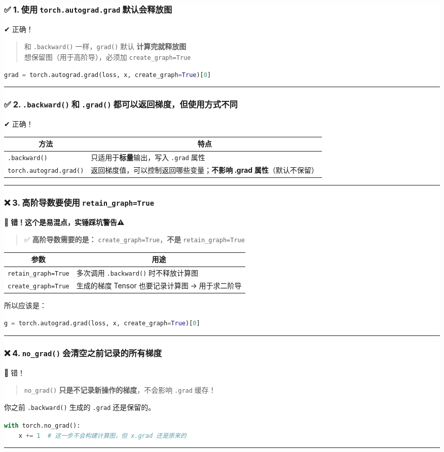 ### ✅ 1. 使用 `torch.autograd.grad` 默认会释放图

✔ 正确！

> 和 `.backward()` 一样，`grad()` 默认 **计算完就释放图**  
> 想保留图（用于高阶导），必须加 `create_graph=True`

```python
grad = torch.autograd.grad(loss, x, create_graph=True)[0]
```

---

### ✅ 2. `.backward()` 和 `.grad()` 都可以返回梯度，但使用方式不同

✔ 正确！

| 方法 | 特点 |
| --- | --- |
| `.backward()` | 只适用于**标量**输出，写入 `.grad` 属性 |
| `torch.autograd.grad()` | 返回梯度值，可以控制返回哪些变量；**不影响 .grad 属性**（默认不保留） |

---

### ❌ 3. 高阶导数要使用 `retain_graph=True`

🚫 **错！这个是易混点，实锤踩坑警告⚠️**

> ✅ **高阶导数需要的是：** `create_graph=True`，**不是** `retain_graph=True`

| 参数 | 用途 |
| --- | --- |
| `retain_graph=True` | 多次调用 `.backward()` 时不释放计算图 |
| `create_graph=True` | 生成的梯度 Tensor 也要记录计算图 → 用于求二阶导 |

所以应该是：

```python
g = torch.autograd.grad(loss, x, create_graph=True)[0]
```

---

### ❌ 4. `no_grad()` 会清空之前记录的所有梯度

🚫 错！

> `no_grad()` **只是不记录新操作的梯度**，不会影响 `.grad` 缓存！

你之前 `.backward()` 生成的 `.grad` 还是保留的。

```python
with torch.no_grad():
    x += 1  # 这一步不会构建计算图，但 x.grad 还是原来的
```

---